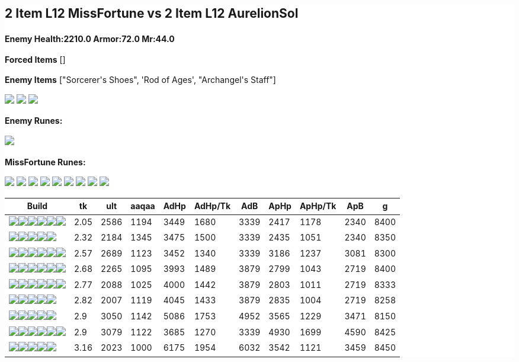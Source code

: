 ## 2 Item L12 MissFortune vs 2 Item L12 AurelionSol

**Enemy Health:2210.0 Armor:72.0 Mr:44.0**


**Forced Items** []








**Enemy Items** ["Sorcerer's Shoes", 'Rod of Ages', "Archangel's Staff"]





![](/item/3020.png)
![](/item/6657.png)
![](/item/3003.png)



**Enemy Runes:**





![](/StatMods/StatModsArmorIcon.png)



**MissFortune Runes:**


![](/Styles/Sorcery/ArcaneComet/ArcaneComet.png)
![](/Styles/Sorcery/ManaflowBand/ManaflowBand.png)
![](/Styles/Sorcery/AbsoluteFocus/AbsoluteFocus.png)
![](/Styles/Sorcery/GatheringStorm/GatheringStorm.png)
![](/Styles/Domination/EyeballCollection/EyeballCollection.png)
![](/Styles/Domination/TreasureHunter/TreasureHunter.png)
![](/StatMods/StatModsAdaptiveForceIcon.png)
![](/StatMods/StatModsAdaptiveForceIcon.png)
![](/StatMods/StatModsArmorIcon.png)





 Build |tk|ult|aaqaa|AdHp|AdHp/Tk|AdB|ApHp|ApHp/Tk|ApB|g
-|-|-|-|-|-|-|-|-|-|-
![](/item/6672.png)![](/item/6675.png)![](/item/1001.png)![](/item/1053.png)![](/item/1055.png)![](/item/1036.png)|2.05|2586|1194|3449|1680|3339|2417|1178|2340|8400
![](/item/6672.png)![](/item/3153.png)![](/item/1001.png)![](/item/1055.png)![](/item/1038.png)|2.32|2184|1345|3475|1500|3339|2435|1051|2340|8350
![](/item/3091.png)![](/item/6691.png)![](/item/1001.png)![](/item/1053.png)![](/item/1055.png)![](/item/1036.png)|2.57|2689|1123|3452|1340|3339|3186|1237|3081|8300
![](/item/6672.png)![](/item/3161.png)![](/item/1001.png)![](/item/1053.png)![](/item/1055.png)![](/item/1036.png)|2.68|2265|1095|3993|1489|3879|2799|1043|2719|8400
![](/item/6672.png)![](/item/3078.png)![](/item/1001.png)![](/item/1053.png)![](/item/1055.png)![](/item/1036.png)|2.77|2088|1025|4000|1442|3879|2803|1011|2719|8333
![](/item/3153.png)![](/item/3078.png)![](/item/1001.png)![](/item/1055.png)![](/item/1037.png)|2.82|2007|1119|4045|1433|3879|2835|1004|2719|8258
![](/item/6673.png)![](/item/6691.png)![](/item/1001.png)![](/item/1055.png)![](/item/1038.png)|2.9|3050|1142|5086|1753|4952|3565|1229|3471|8150
![](/item/3156.png)![](/item/6691.png)![](/item/1001.png)![](/item/1053.png)![](/item/1055.png)![](/item/1037.png)|2.9|3079|1122|3685|1270|3339|4930|1699|4590|8425
![](/item/6672.png)![](/item/3026.png)![](/item/1053.png)![](/item/1055.png)![](/item/3006.png)|3.16|2023|1000|6175|1954|6032|3542|1121|3459|8450
